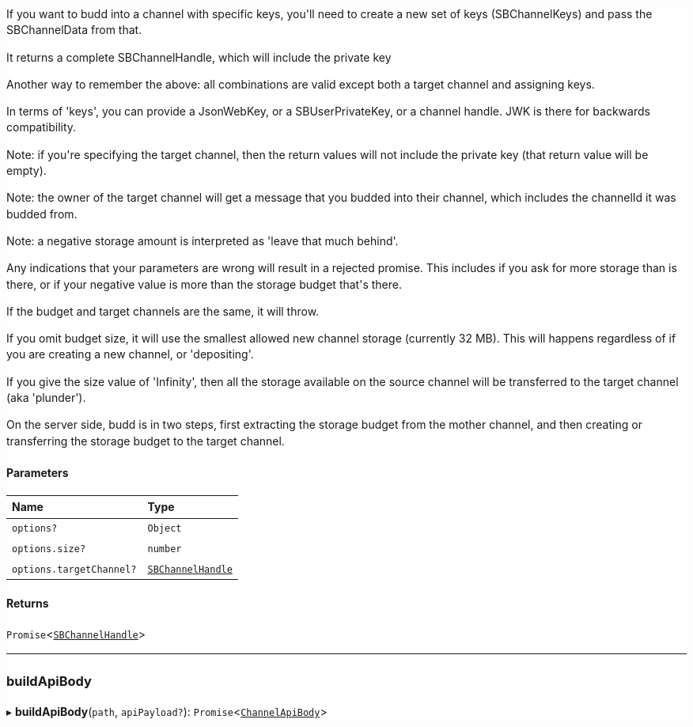 If you want to budd into a channel with specific keys, you'll need to
create a new set of keys (SBChannelKeys) and pass the SBChannelData from that.

It returns a complete SBChannelHandle, which will include the private key

Another way to remember the above: all combinations are valid except
both a target channel and assigning keys.

In terms of 'keys', you can provide a JsonWebKey, or a SBUserPrivateKey,
or a channel handle. JWK is there for backwards compatibility.

Note: if you're specifying the target channel, then the return values will
not include the private key (that return value will be empty).

Note: the owner of the target channel will get a message that you budded
into their channel, which includes the channelId it was budded from.

Note: a negative storage amount is interpreted as 'leave that much behind'.

Any indications that your parameters are wrong will result in a rejected
promise. This includes if you ask for more storage than is there, or if
your negative value is more than the storage budget that's there. 

If the budget and target channels are the same, it will throw.

If you omit budget size, it will use the smallest allowed new channel
storage (currently 32 MB). This will happens regardless of if you are
creating a new channel, or 'depositing'.

If you give the size value of 'Infinity', then all the storage available
on the source channel will be transferred to the target channel
(aka 'plunder').

On the server side, budd is in two steps, first extracting the storage
budget from the mother channel, and then creating or transferring the
storage budget to the target channel.

#### Parameters

| Name | Type |
| :------ | :------ |
| `options?` | `Object` |
| `options.size?` | `number` |
| `options.targetChannel?` | [`SBChannelHandle`](../interfaces/SBChannelHandle.md) |

#### Returns

`Promise`\<[`SBChannelHandle`](../interfaces/SBChannelHandle.md)\>

___

### buildApiBody

▸ **buildApiBody**(`path`, `apiPayload?`): `Promise`\<[`ChannelApiBody`](../interfaces/ChannelApiBody.md)\>
